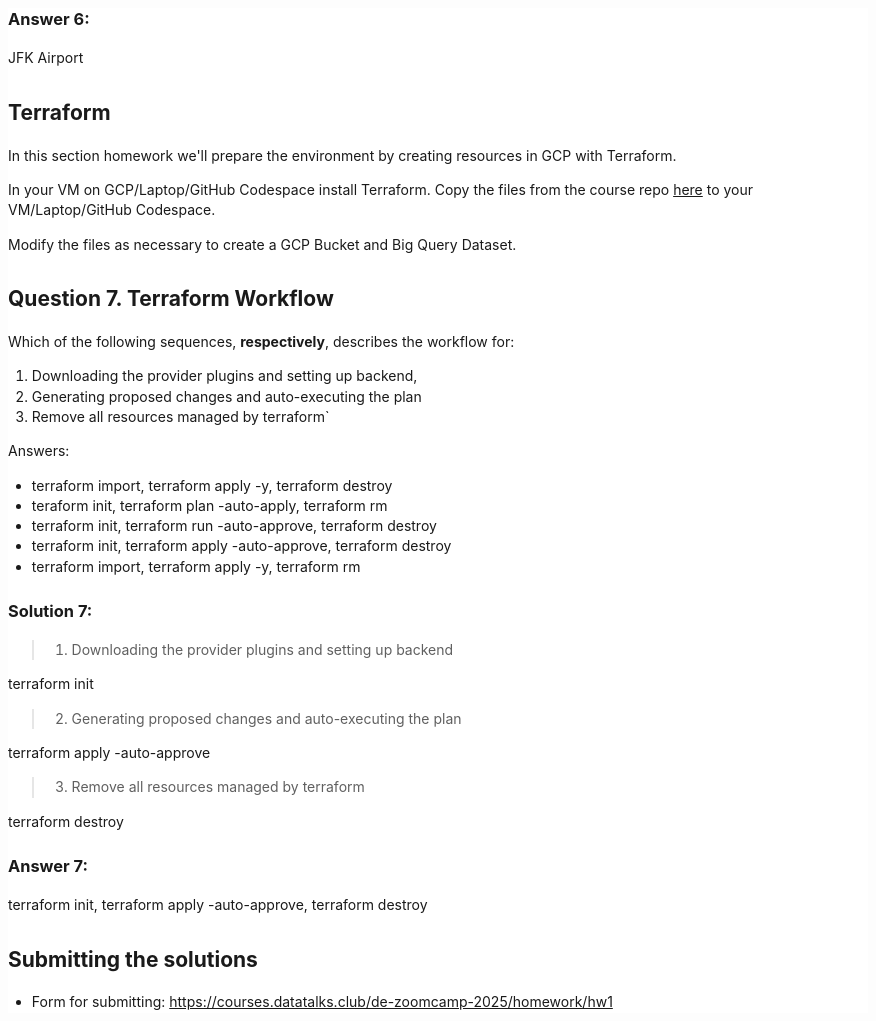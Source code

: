 ### Answer 6:

JFK Airport

## Terraform

In this section homework we'll prepare the environment by creating resources in GCP with Terraform.

In your VM on GCP/Laptop/GitHub Codespace install Terraform. 
Copy the files from the course repo
[here](../../../01-docker-terraform/1_terraform_gcp/terraform) to your VM/Laptop/GitHub Codespace.

Modify the files as necessary to create a GCP Bucket and Big Query Dataset.


## Question 7. Terraform Workflow

Which of the following sequences, **respectively**, describes the workflow for: 
1. Downloading the provider plugins and setting up backend,
2. Generating proposed changes and auto-executing the plan
3. Remove all resources managed by terraform`

Answers:
- terraform import, terraform apply -y, terraform destroy
- teraform init, terraform plan -auto-apply, terraform rm
- terraform init, terraform run -auto-approve, terraform destroy
- terraform init, terraform apply -auto-approve, terraform destroy
- terraform import, terraform apply -y, terraform rm

### Solution 7:

> 1. Downloading the provider plugins and setting up backend

terraform init

> 2. Generating proposed changes and auto-executing the plan

terraform apply -auto-approve

> 3. Remove all resources managed by terraform

terraform destroy

### Answer 7:

terraform init, terraform apply -auto-approve, terraform destroy

## Submitting the solutions

* Form for submitting: https://courses.datatalks.club/de-zoomcamp-2025/homework/hw1